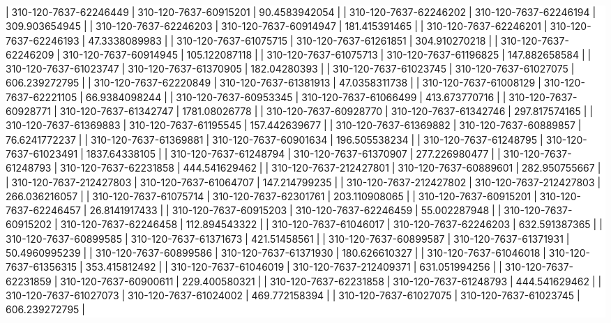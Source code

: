 | 310-120-7637-62246449 | 310-120-7637-60915201 | 90.4583942054 |
| 310-120-7637-62246202 | 310-120-7637-62246194 | 309.903654945 |
| 310-120-7637-62246203 | 310-120-7637-60914947 | 181.415391465 |
| 310-120-7637-62246201 | 310-120-7637-62246193 | 47.3338089983 |
| 310-120-7637-61075715 | 310-120-7637-61261851 | 304.910270218 |
| 310-120-7637-62246209 | 310-120-7637-60914945 | 105.122087118 |
| 310-120-7637-61075713 | 310-120-7637-61196825 | 147.882658584 |
| 310-120-7637-61023747 | 310-120-7637-61370905 | 182.04280393 |
| 310-120-7637-61023745 | 310-120-7637-61027075 | 606.239272795 |
| 310-120-7637-62220849 | 310-120-7637-61381913 | 47.0358311738 |
| 310-120-7637-61008129 | 310-120-7637-62221105 | 66.9384098244 |
| 310-120-7637-60953345 | 310-120-7637-61066499 | 413.673770716 |
| 310-120-7637-60928771 | 310-120-7637-61342747 | 1781.08026778 |
| 310-120-7637-60928770 | 310-120-7637-61342746 | 297.817574165 |
| 310-120-7637-61369883 | 310-120-7637-61195545 | 157.442639677 |
| 310-120-7637-61369882 | 310-120-7637-60889857 | 76.6241772237 |
| 310-120-7637-61369881 | 310-120-7637-60901634 | 196.505538234 |
| 310-120-7637-61248795 | 310-120-7637-61023491 | 1837.64338105 |
| 310-120-7637-61248794 | 310-120-7637-61370907 | 277.226980477 |
| 310-120-7637-61248793 | 310-120-7637-62231858 | 444.541629462 |
| 310-120-7637-212427801 | 310-120-7637-60889601 | 282.950755667 |
| 310-120-7637-212427803 | 310-120-7637-61064707 | 147.214799235 |
| 310-120-7637-212427802 | 310-120-7637-212427803 | 266.036216057 |
| 310-120-7637-61075714 | 310-120-7637-62301761 | 203.110908065 |
| 310-120-7637-60915201 | 310-120-7637-62246457 | 26.8141917433 |
| 310-120-7637-60915203 | 310-120-7637-62246459 | 55.002287948 |
| 310-120-7637-60915202 | 310-120-7637-62246458 | 112.894543322 |
| 310-120-7637-61046017 | 310-120-7637-62246203 | 632.591387365 |
| 310-120-7637-60899585 | 310-120-7637-61371673 | 421.51458561 |
| 310-120-7637-60899587 | 310-120-7637-61371931 | 50.4960995239 |
| 310-120-7637-60899586 | 310-120-7637-61371930 | 180.626610327 |
| 310-120-7637-61046018 | 310-120-7637-61356315 | 353.415812492 |
| 310-120-7637-61046019 | 310-120-7637-212409371 | 631.051994256 |
| 310-120-7637-62231859 | 310-120-7637-60900611 | 229.400580321 |
| 310-120-7637-62231858 | 310-120-7637-61248793 | 444.541629462 |
| 310-120-7637-61027073 | 310-120-7637-61024002 | 469.772158394 |
| 310-120-7637-61027075 | 310-120-7637-61023745 | 606.239272795 |